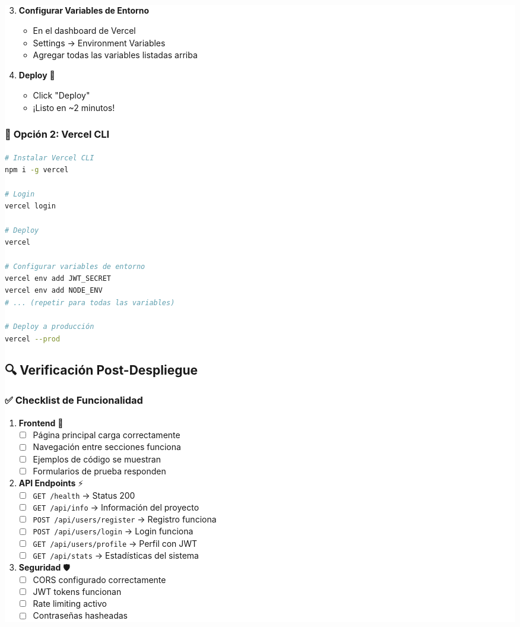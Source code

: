 3. **Configurar Variables de Entorno**
   - En el dashboard de Vercel
   - Settings → Environment Variables
   - Agregar todas las variables listadas arriba

4. **Deploy** 🚀
   - Click "Deploy"
   - ¡Listo en ~2 minutos!

### 🎯 **Opción 2: Vercel CLI**

```bash
# Instalar Vercel CLI
npm i -g vercel

# Login
vercel login

# Deploy
vercel

# Configurar variables de entorno
vercel env add JWT_SECRET
vercel env add NODE_ENV
# ... (repetir para todas las variables)

# Deploy a producción
vercel --prod
```

## 🔍 Verificación Post-Despliegue

### ✅ **Checklist de Funcionalidad**

1. **Frontend** 🎨
   - [ ] Página principal carga correctamente
   - [ ] Navegación entre secciones funciona
   - [ ] Ejemplos de código se muestran
   - [ ] Formularios de prueba responden

2. **API Endpoints** ⚡
   - [ ] `GET /health` → Status 200
   - [ ] `GET /api/info` → Información del proyecto
   - [ ] `POST /api/users/register` → Registro funciona
   - [ ] `POST /api/users/login` → Login funciona
   - [ ] `GET /api/users/profile` → Perfil con JWT
   - [ ] `GET /api/stats` → Estadísticas del sistema

3. **Seguridad** 🛡️
   - [ ] CORS configurado correctamente
   - [ ] JWT tokens funcionan
   - [ ] Rate limiting activo
   - [ ] Contraseñas hasheadas
